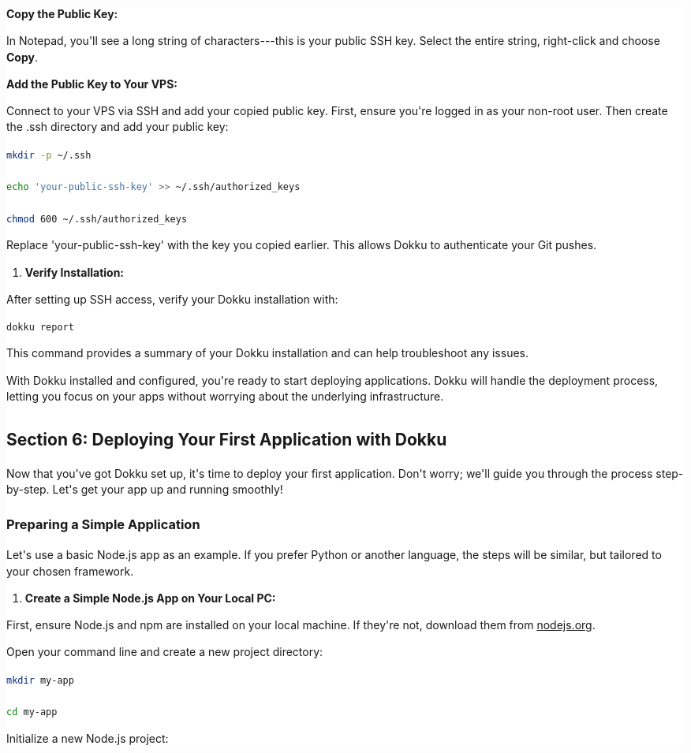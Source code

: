 **Copy the Public Key:**

In Notepad, you'll see a long string of characters---this is your public SSH key. Select the entire string, right-click and choose **Copy**.

**Add the Public Key to Your VPS:**

Connect to your VPS via SSH and add your copied public key. First, ensure you're logged in as your non-root user. Then create the .ssh directory and add your public key:

```bash
mkdir -p ~/.ssh

echo 'your-public-ssh-key' >> ~/.ssh/authorized_keys

chmod 600 ~/.ssh/authorized_keys
```
Replace 'your-public-ssh-key' with the key you copied earlier. This allows Dokku to authenticate your Git pushes.

1.  **Verify Installation:**

After setting up SSH access, verify your Dokku installation with:

```bash
dokku report
```
This command provides a summary of your Dokku installation and can help troubleshoot any issues.

With Dokku installed and configured, you're ready to start deploying applications. Dokku will handle the deployment process, letting you focus on your apps without worrying about the underlying infrastructure.


Section 6: Deploying Your First Application with Dokku
------------------------------------------------------

Now that you've got Dokku set up, it's time to deploy your first application. Don't worry; we'll guide you through the process step-by-step. Let's get your app up and running smoothly!

### Preparing a Simple Application

Let's use a basic Node.js app as an example. If you prefer Python or another language, the steps will be similar, but tailored to your chosen framework.

1.  **Create a Simple Node.js App on Your Local PC:**

First, ensure Node.js and npm are installed on your local machine. If they're not, download them from [nodejs.org](https://nodejs.org/).

Open your command line and create a new project directory:

```bash
mkdir my-app

cd my-app
```
Initialize a new Node.js project:
